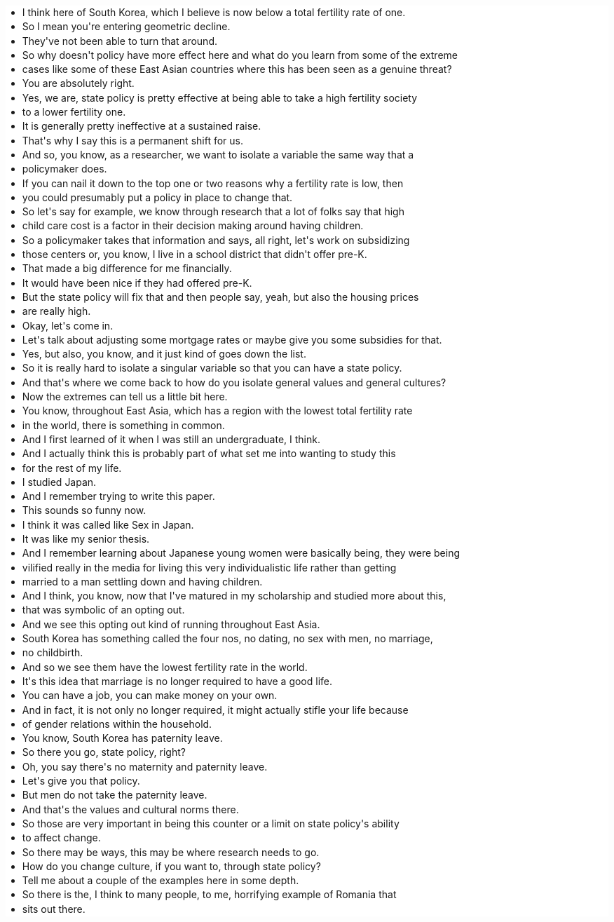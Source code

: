 *  I think here of South Korea, which I believe is now below a total fertility rate of one.
*  So I mean you're entering geometric decline.
*  They've not been able to turn that around.
*  So why doesn't policy have more effect here and what do you learn from some of the extreme
*  cases like some of these East Asian countries where this has been seen as a genuine threat?
*  You are absolutely right.
*  Yes, we are, state policy is pretty effective at being able to take a high fertility society
*  to a lower fertility one.
*  It is generally pretty ineffective at a sustained raise.
*  That's why I say this is a permanent shift for us.
*  And so, you know, as a researcher, we want to isolate a variable the same way that a
*  policymaker does.
*  If you can nail it down to the top one or two reasons why a fertility rate is low, then
*  you could presumably put a policy in place to change that.
*  So let's say for example, we know through research that a lot of folks say that high
*  child care cost is a factor in their decision making around having children.
*  So a policymaker takes that information and says, all right, let's work on subsidizing
*  those centers or, you know, I live in a school district that didn't offer pre-K.
*  That made a big difference for me financially.
*  It would have been nice if they had offered pre-K.
*  But the state policy will fix that and then people say, yeah, but also the housing prices
*  are really high.
*  Okay, let's come in.
*  Let's talk about adjusting some mortgage rates or maybe give you some subsidies for that.
*  Yes, but also, you know, and it just kind of goes down the list.
*  So it is really hard to isolate a singular variable so that you can have a state policy.
*  And that's where we come back to how do you isolate general values and general cultures?
*  Now the extremes can tell us a little bit here.
*  You know, throughout East Asia, which has a region with the lowest total fertility rate
*  in the world, there is something in common.
*  And I first learned of it when I was still an undergraduate, I think.
*  And I actually think this is probably part of what set me into wanting to study this
*  for the rest of my life.
*  I studied Japan.
*  And I remember trying to write this paper.
*  This sounds so funny now.
*  I think it was called like Sex in Japan.
*  It was like my senior thesis.
*  And I remember learning about Japanese young women were basically being, they were being
*  vilified really in the media for living this very individualistic life rather than getting
*  married to a man settling down and having children.
*  And I think, you know, now that I've matured in my scholarship and studied more about this,
*  that was symbolic of an opting out.
*  And we see this opting out kind of running throughout East Asia.
*  South Korea has something called the four nos, no dating, no sex with men, no marriage,
*  no childbirth.
*  And so we see them have the lowest fertility rate in the world.
*  It's this idea that marriage is no longer required to have a good life.
*  You can have a job, you can make money on your own.
*  And in fact, it is not only no longer required, it might actually stifle your life because
*  of gender relations within the household.
*  You know, South Korea has paternity leave.
*  So there you go, state policy, right?
*  Oh, you say there's no maternity and paternity leave.
*  Let's give you that policy.
*  But men do not take the paternity leave.
*  And that's the values and cultural norms there.
*  So those are very important in being this counter or a limit on state policy's ability
*  to affect change.
*  So there may be ways, this may be where research needs to go.
*  How do you change culture, if you want to, through state policy?
*  Tell me about a couple of the examples here in some depth.
*  So there is the, I think to many people, to me, horrifying example of Romania that
*  sits out there.